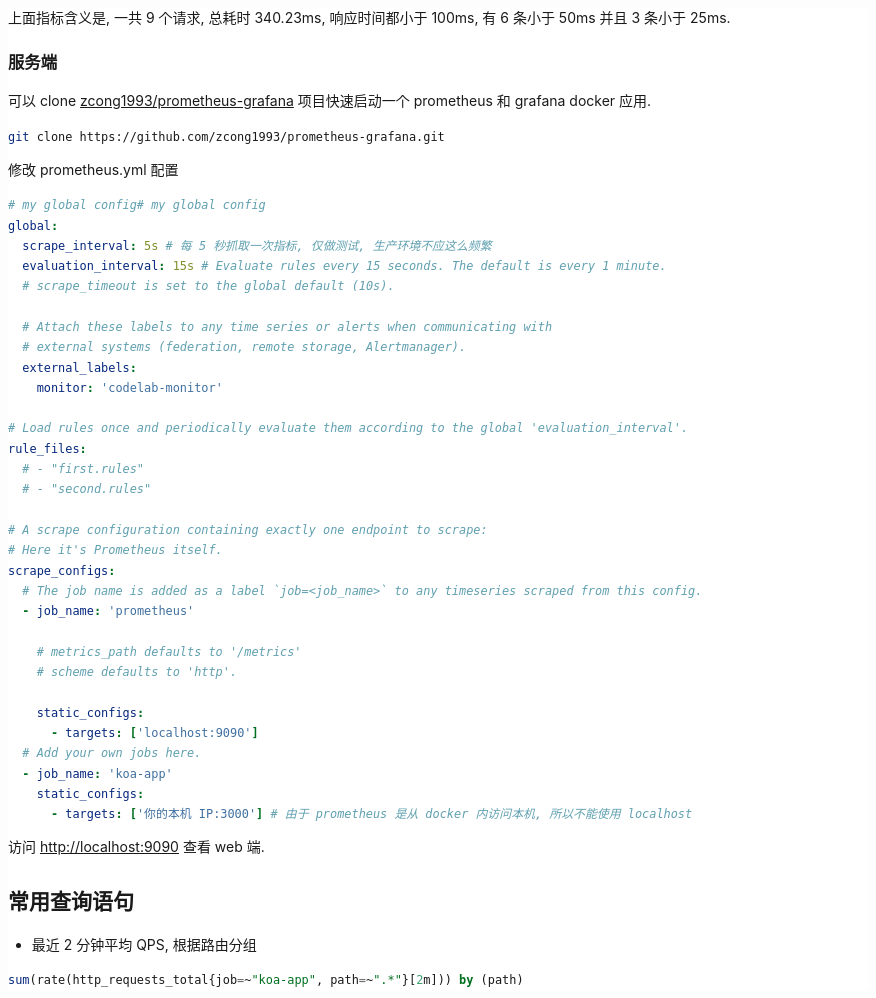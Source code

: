 上面指标含义是, 一共 9 个请求, 总耗时 340.23ms, 响应时间都小于 100ms, 有 6 条小于 50ms 并且 3 条小于 25ms.

### 服务端

可以 clone [zcong1993/prometheus-grafana](https://github.com/zcong1993/prometheus-grafana) 项目快速启动一个 prometheus 和 grafana docker 应用.

```bash
git clone https://github.com/zcong1993/prometheus-grafana.git
```

修改 prometheus.yml 配置

```yml
# my global config# my global config
global:
  scrape_interval: 5s # 每 5 秒抓取一次指标, 仅做测试, 生产环境不应这么频繁
  evaluation_interval: 15s # Evaluate rules every 15 seconds. The default is every 1 minute.
  # scrape_timeout is set to the global default (10s).

  # Attach these labels to any time series or alerts when communicating with
  # external systems (federation, remote storage, Alertmanager).
  external_labels:
    monitor: 'codelab-monitor'

# Load rules once and periodically evaluate them according to the global 'evaluation_interval'.
rule_files:
  # - "first.rules"
  # - "second.rules"

# A scrape configuration containing exactly one endpoint to scrape:
# Here it's Prometheus itself.
scrape_configs:
  # The job name is added as a label `job=<job_name>` to any timeseries scraped from this config.
  - job_name: 'prometheus'

    # metrics_path defaults to '/metrics'
    # scheme defaults to 'http'.

    static_configs:
      - targets: ['localhost:9090']
  # Add your own jobs here.
  - job_name: 'koa-app'
    static_configs:
      - targets: ['你的本机 IP:3000'] # 由于 prometheus 是从 docker 内访问本机, 所以不能使用 localhost
```

访问 [http://localhost:9090](http://localhost:9090) 查看 web 端.

## 常用查询语句

- 最近 2 分钟平均 QPS, 根据路由分组

```sql
sum(rate(http_requests_total{job=~"koa-app", path=~".*"}[2m])) by (path)
```

